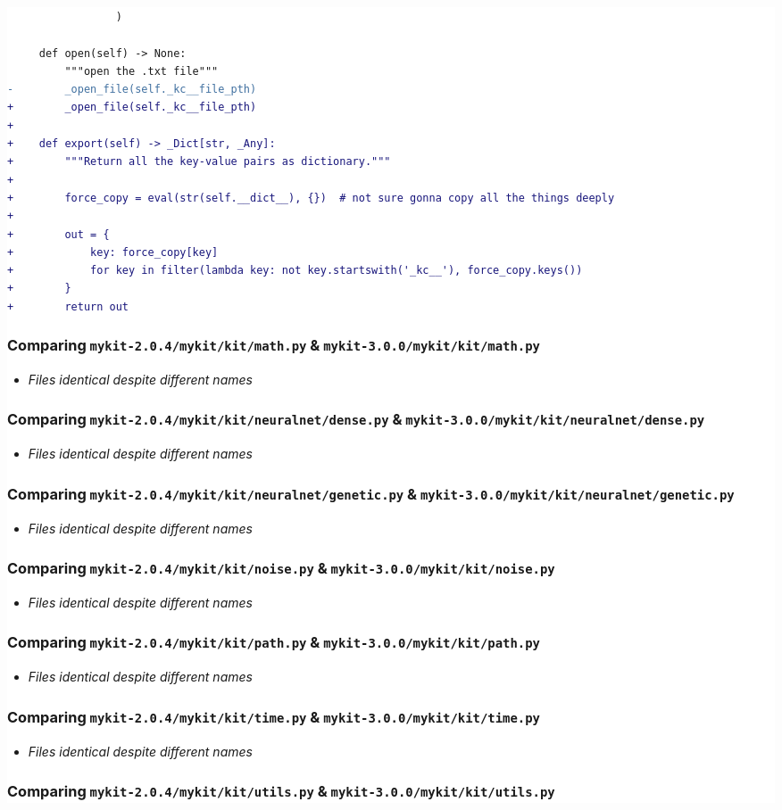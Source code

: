 ```diff
                 )
 
     def open(self) -> None:
         """open the .txt file"""
-        _open_file(self._kc__file_pth)
+        _open_file(self._kc__file_pth)
+    
+    def export(self) -> _Dict[str, _Any]:
+        """Return all the key-value pairs as dictionary."""
+
+        force_copy = eval(str(self.__dict__), {})  # not sure gonna copy all the things deeply
+
+        out = {
+            key: force_copy[key]
+            for key in filter(lambda key: not key.startswith('_kc__'), force_copy.keys())
+        }
+        return out
```

### Comparing `mykit-2.0.4/mykit/kit/math.py` & `mykit-3.0.0/mykit/kit/math.py`

 * *Files identical despite different names*

### Comparing `mykit-2.0.4/mykit/kit/neuralnet/dense.py` & `mykit-3.0.0/mykit/kit/neuralnet/dense.py`

 * *Files identical despite different names*

### Comparing `mykit-2.0.4/mykit/kit/neuralnet/genetic.py` & `mykit-3.0.0/mykit/kit/neuralnet/genetic.py`

 * *Files identical despite different names*

### Comparing `mykit-2.0.4/mykit/kit/noise.py` & `mykit-3.0.0/mykit/kit/noise.py`

 * *Files identical despite different names*

### Comparing `mykit-2.0.4/mykit/kit/path.py` & `mykit-3.0.0/mykit/kit/path.py`

 * *Files identical despite different names*

### Comparing `mykit-2.0.4/mykit/kit/time.py` & `mykit-3.0.0/mykit/kit/time.py`

 * *Files identical despite different names*

### Comparing `mykit-2.0.4/mykit/kit/utils.py` & `mykit-3.0.0/mykit/kit/utils.py`
